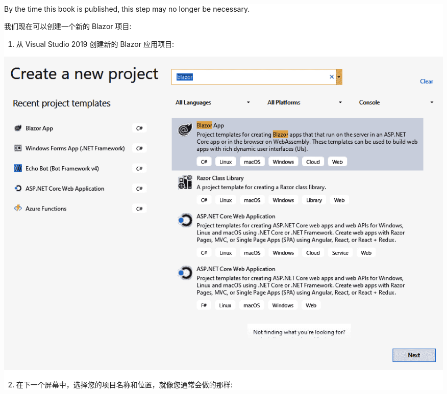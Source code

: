 By the time this book is published, this step may no longer be necessary.

我们现在可以创建一个新的 Blazor 项目:

1.  从 Visual Studio 2019 创建新的 Blazor 应用项目:

![](img/0a1444ab-c3cf-4ea2-bb9f-eac44af44a39.png)

2.  在下一个屏幕中，选择您的项目名称和位置，就像您通常会做的那样:
